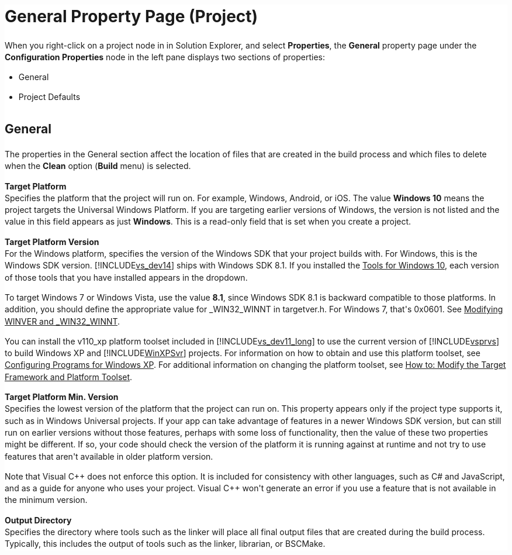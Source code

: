# General Property Page (Project)
When you right-click on a project node in in Solution Explorer, and select **Properties**, the **General** property page under the **Configuration Properties** node in the left pane displays two sections of properties:  
  
-   General  
  
-   Project Defaults  
  
## General  
 The properties in the General section affect the location of files that are created in the build process and which files to delete when the **Clean** option (**Build** menu) is selected.  
  
 **Target Platform**  
 Specifies the platform that the project will run on. For example, Windows, Android, or iOS. The value **Windows 10** means the project targets the Universal Windows Platform. If you are targeting earlier versions of Windows, the version is not listed and the value in this field appears as just **Windows**. This is a read-only field that is set when you create a project.  
  
 **Target Platform Version**  
 For the Windows platform, specifies the version of the Windows SDK that your project builds with. For Windows, this is the Windows SDK version. [!INCLUDE[vs_dev14](../ide/includes/vs_dev14_md.md)] ships with Windows SDK 8.1. If you installed the [Tools for Windows 10](http://go.microsoft.com/fwlink/p/?LinkId=617631), each version of those tools that you have installed appears in the dropdown.  
  
 To target Windows 7 or Windows Vista, use the value **8.1**, since Windows SDK 8.1 is backward compatible to those platforms. In addition, you should define the appropriate value for _WIN32_WINNT in targetver.h. For Windows 7, that's 0x0601. See [Modifying WINVER and _WIN32_WINNT](../porting/modifying-winver-and-win32-winnt.md).  
  
 You can install the v110_xp platform toolset included in [!INCLUDE[vs_dev11_long](../build/includes/vs_dev11_long_md.md)] to use the current version of [!INCLUDE[vsprvs](../assembler/masm/includes/vsprvs_md.md)] to build Windows XP and [!INCLUDE[WinXPSvr](../build/includes/winxpsvr_md.md)] projects. For information on how to obtain and use this platform toolset, see [Configuring Programs for Windows XP](../build/configuring-programs-for-windows-xp.md). For additional information on changing the platform toolset, see [How to: Modify the Target Framework and Platform Toolset](../build/how-to-modify-the-target-framework-and-platform-toolset.md).  
  
 **Target Platform Min. Version**  
 Specifies the lowest version of the platform that the project can run on. This property appears only if the project type supports it, such as in Windows Universal projects. If your app can take advantage of features in a newer Windows SDK version, but can still run on earlier versions without those features, perhaps with some loss of functionality, then the value of these two properties might be different. If so, your code should check the version of the platform it is running against at runtime and not try to use features that aren't available in older platform version.  
  
 Note that Visual C++ does not enforce this option. It is included for consistency with other languages, such as C# and JavaScript, and as a guide for anyone who uses your project. Visual C++ won't generate an error if you use a feature that is not available in the minimum version.  
  
 **Output Directory**  
 Specifies the directory where tools such as the linker will place all final output files that are created during the build process. Typically, this includes the output of tools such as the linker, librarian, or BSCMake.  
  